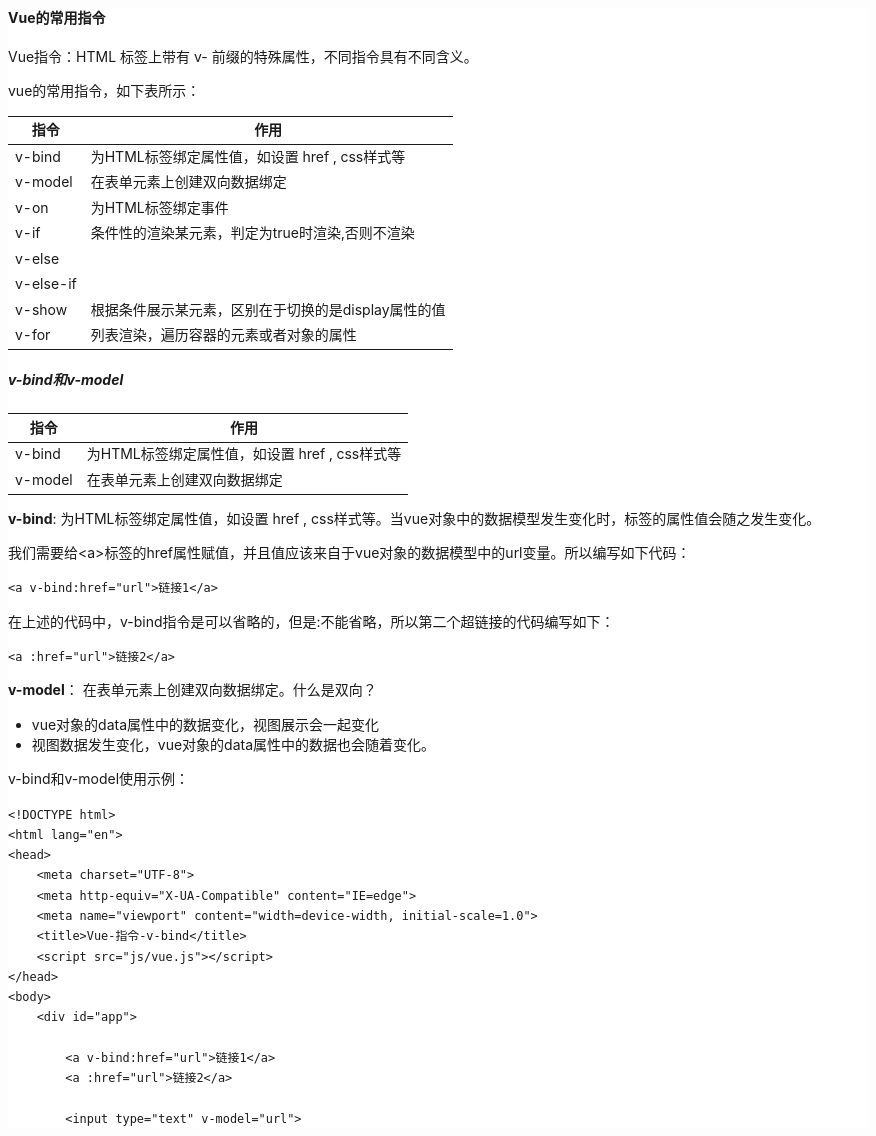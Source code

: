 #### Vue的常用指令

Vue指令：HTML 标签上带有 v- 前缀的特殊属性，不同指令具有不同含义。

vue的常用指令，如下表所示：

| **指令**  | **作用**                                            |
| --------- | --------------------------------------------------- |
| v-bind    | 为HTML标签绑定属性值，如设置  href , css样式等      |
| v-model   | 在表单元素上创建双向数据绑定                        |
| v-on      | 为HTML标签绑定事件                                  |
| v-if      | 条件性的渲染某元素，判定为true时渲染,否则不渲染     |
| v-else    |                                                     |
| v-else-if |                                                     |
| v-show    | 根据条件展示某元素，区别在于切换的是display属性的值 |
| v-for     | 列表渲染，遍历容器的元素或者对象的属性              |

##### v-bind和v-model

| **指令** | **作用**                                       |
| -------- | ---------------------------------------------- |
| v-bind   | 为HTML标签绑定属性值，如设置  href , css样式等 |
| v-model  | 在表单元素上创建双向数据绑定                   |

**v-bind**:  为HTML标签绑定属性值，如设置  href , css样式等。当vue对象中的数据模型发生变化时，标签的属性值会随之发生变化。

我们需要给&lt;a&gt;标签的href属性赋值，并且值应该来自于vue对象的数据模型中的url变量。所以编写如下代码：

```
<a v-bind:href="url">链接1</a>
```

在上述的代码中，v-bind指令是可以省略的，但是:不能省略，所以第二个超链接的代码编写如下：

```
<a :href="url">链接2</a>
```

**v-model**： 在表单元素上创建双向数据绑定。什么是双向？

-  vue对象的data属性中的数据变化，视图展示会一起变化
-  视图数据发生变化，vue对象的data属性中的数据也会随着变化。

v-bind和v-model使用示例：

```
<!DOCTYPE html>
<html lang="en">
<head>
    <meta charset="UTF-8">
    <meta http-equiv="X-UA-Compatible" content="IE=edge">
    <meta name="viewport" content="width=device-width, initial-scale=1.0">
    <title>Vue-指令-v-bind</title>
    <script src="js/vue.js"></script>
</head>
<body>
    <div id="app">

        <a v-bind:href="url">链接1</a>
        <a :href="url">链接2</a>

        <input type="text" v-model="url">

```